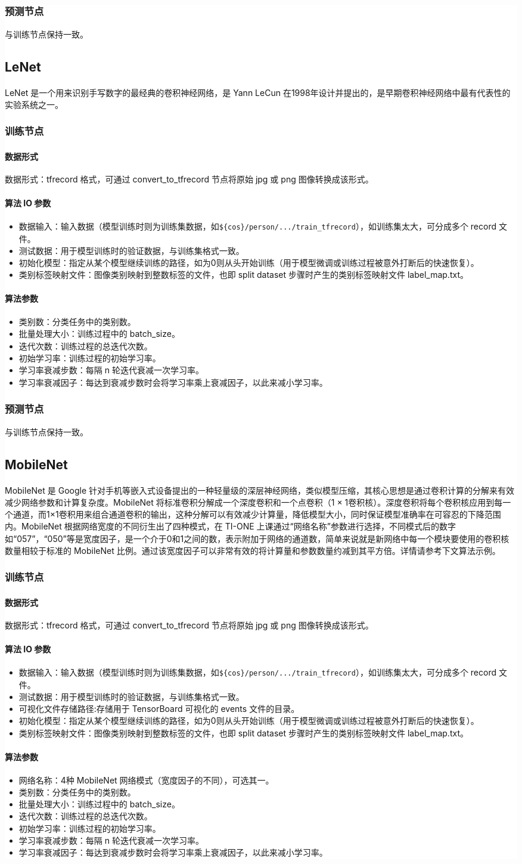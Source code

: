 ### 预测节点
与训练节点保持一致。


## LeNet
LeNet 是一个用来识别手写数字的最经典的卷积神经网络，是 Yann LeCun 在1998年设计并提出的，是早期卷积神经网络中最有代表性的实验系统之一。

### 训练节点
#### 数据形式
数据形式：tfrecord 格式，可通过 convert_to_tfrecord 节点将原始 jpg 或 png 图像转换成该形式。   

#### 算法 IO 参数
- 数据输入：输入数据（模型训练时则为训练集数据，如`${cos}/person/.../train_tfrecord`），如训练集太大，可分成多个 record 文件。
- 测试数据：用于模型训练时的验证数据，与训练集格式一致。
- 初始化模型：指定从某个模型继续训练的路径，如为0则从头开始训练（用于模型微调或训练过程被意外打断后的快速恢复）。
- 类别标签映射文件：图像类别映射到整数标签的文件，也即 split dataset 步骤时产生的类别标签映射文件 label_map.txt。

#### 算法参数
- 类别数：分类任务中的类别数。
- 批量处理大小：训练过程中的 batch_size。
- 迭代次数：训练过程的总迭代次数。
- 初始学习率：训练过程的初始学习率。
- 学习率衰减步数：每隔 n 轮迭代衰减一次学习率。
- 学习率衰减因子：每达到衰减步数时会将学习率乘上衰减因子，以此来减小学习率。

### 预测节点
与训练节点保持一致。

## MobileNet
MobileNet 是 Google 针对手机等嵌入式设备提出的一种轻量级的深层神经网络，类似模型压缩，其核心思想是通过卷积计算的分解来有效减少网络参数和计算复杂度。MobileNet 将标准卷积分解成一个深度卷积和一个点卷积（1 × 1卷积核）。深度卷积将每个卷积核应用到每一个通道，而1×1卷积用来组合通道卷积的输出，这种分解可以有效减少计算量，降低模型大小，同时保证模型准确率在可容忍的下降范围内。MobileNet 根据网络宽度的不同衍生出了四种模式，在 TI-ONE 上课通过“网络名称”参数进行选择，不同模式后的数字如“057”，“050”等是宽度因子，是一个介于0和1之间的数，表示附加于网络的通道数，简单来说就是新网络中每一个模块要使用的卷积核数量相较于标准的 MobileNet 比例。通过该宽度因子可以非常有效的将计算量和参数数量约减到其平方倍。详情请参考下文算法示例。

### 训练节点

#### 数据形式
数据形式：tfrecord 格式，可通过 convert_to_tfrecord 节点将原始 jpg 或 png 图像转换成该形式。   

#### 算法 IO 参数
- 数据输入：输入数据（模型训练时则为训练集数据，如`${cos}/person/.../train_tfrecord`），如训练集太大，可分成多个 record 文件。
- 测试数据：用于模型训练时的验证数据，与训练集格式一致。
- 可视化文件存储路径:存储用于 TensorBoard 可视化的 events 文件的目录。
- 初始化模型：指定从某个模型继续训练的路径，如为0则从头开始训练（用于模型微调或训练过程被意外打断后的快速恢复）。
- 类别标签映射文件：图像类别映射到整数标签的文件，也即 split dataset 步骤时产生的类别标签映射文件 label_map.txt。

#### 算法参数
- 网络名称：4种 MobileNet 网络模式（宽度因子的不同），可选其一。
- 类别数：分类任务中的类别数。
- 批量处理大小：训练过程中的 batch_size。
- 迭代次数：训练过程的总迭代次数。
- 初始学习率：训练过程的初始学习率。
- 学习率衰减步数：每隔 n 轮迭代衰减一次学习率。
- 学习率衰减因子：每达到衰减步数时会将学习率乘上衰减因子，以此来减小学习率。
